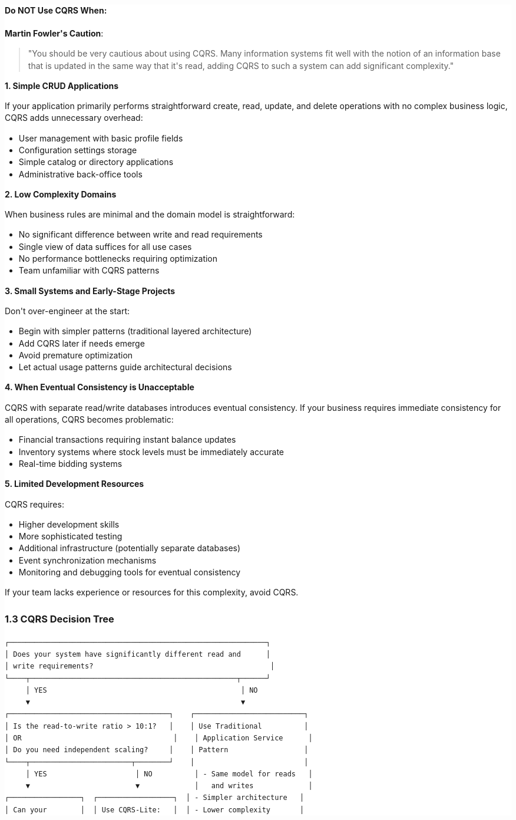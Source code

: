 #### Do NOT Use CQRS When:

**Martin Fowler's Caution**:
> "You should be very cautious about using CQRS. Many information systems fit well with the notion of an information base that is updated in the same way that it's read, adding CQRS to such a system can add significant complexity."

**1. Simple CRUD Applications**

If your application primarily performs straightforward create, read, update, and delete operations with no complex business logic, CQRS adds unnecessary overhead:
- User management with basic profile fields
- Configuration settings storage
- Simple catalog or directory applications
- Administrative back-office tools

**2. Low Complexity Domains**

When business rules are minimal and the domain model is straightforward:
- No significant difference between write and read requirements
- Single view of data suffices for all use cases
- No performance bottlenecks requiring optimization
- Team unfamiliar with CQRS patterns

**3. Small Systems and Early-Stage Projects**

Don't over-engineer at the start:
- Begin with simpler patterns (traditional layered architecture)
- Add CQRS later if needs emerge
- Avoid premature optimization
- Let actual usage patterns guide architectural decisions

**4. When Eventual Consistency is Unacceptable**

CQRS with separate read/write databases introduces eventual consistency. If your business requires immediate consistency for all operations, CQRS becomes problematic:
- Financial transactions requiring instant balance updates
- Inventory systems where stock levels must be immediately accurate
- Real-time bidding systems

**5. Limited Development Resources**

CQRS requires:
- Higher development skills
- More sophisticated testing
- Additional infrastructure (potentially separate databases)
- Event synchronization mechanisms
- Monitoring and debugging tools for eventual consistency

If your team lacks experience or resources for this complexity, avoid CQRS.

### 1.3 CQRS Decision Tree

```
┌─────────────────────────────────────────────────────────────┐
│ Does your system have significantly different read and      │
│ write requirements?                                          │
└────┬─────────────────────────────────────────────────┬──────┘
     │ YES                                              │ NO
     ▼                                                  ▼
┌──────────────────────────────────────┐    ┌──────────────────────────┐
│ Is the read-to-write ratio > 10:1?   │    │ Use Traditional          │
│ OR                                    │    │ Application Service      │
│ Do you need independent scaling?     │    │ Pattern                  │
└────┬────────────────────────┬────────┘    │                          │
     │ YES                     │ NO          │ - Same model for reads   │
     ▼                         ▼             │   and writes             │
┌─────────────────┐  ┌──────────────────┐  │ - Simpler architecture   │
│ Can your        │  │ Use CQRS-Lite:   │  │ - Lower complexity       │
```